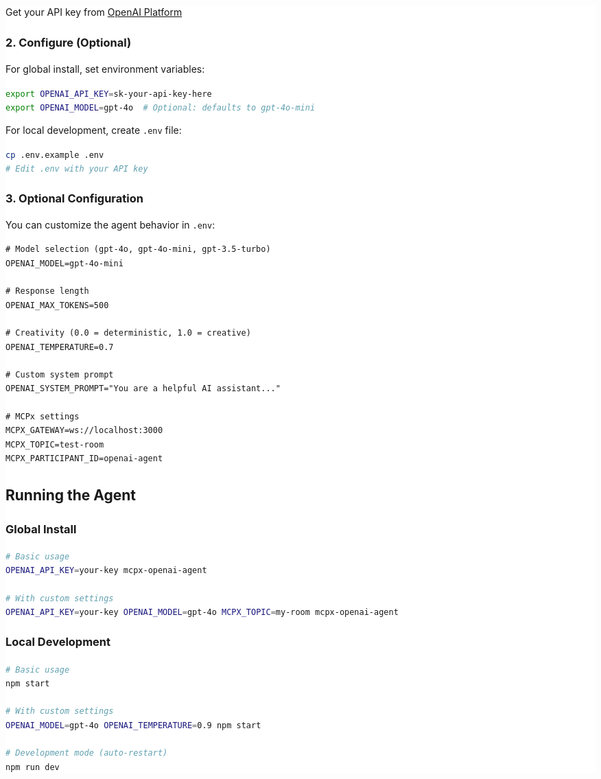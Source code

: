 Get your API key from [OpenAI Platform](https://platform.openai.com/api-keys)

### 2. Configure (Optional)

For global install, set environment variables:
```bash
export OPENAI_API_KEY=sk-your-api-key-here
export OPENAI_MODEL=gpt-4o  # Optional: defaults to gpt-4o-mini
```

For local development, create `.env` file:
```bash
cp .env.example .env
# Edit .env with your API key
```

### 3. Optional Configuration

You can customize the agent behavior in `.env`:

```env
# Model selection (gpt-4o, gpt-4o-mini, gpt-3.5-turbo)
OPENAI_MODEL=gpt-4o-mini

# Response length
OPENAI_MAX_TOKENS=500

# Creativity (0.0 = deterministic, 1.0 = creative)
OPENAI_TEMPERATURE=0.7

# Custom system prompt
OPENAI_SYSTEM_PROMPT="You are a helpful AI assistant..."

# MCPx settings
MCPX_GATEWAY=ws://localhost:3000
MCPX_TOPIC=test-room
MCPX_PARTICIPANT_ID=openai-agent
```

## Running the Agent

### Global Install

```bash
# Basic usage
OPENAI_API_KEY=your-key mcpx-openai-agent

# With custom settings
OPENAI_API_KEY=your-key OPENAI_MODEL=gpt-4o MCPX_TOPIC=my-room mcpx-openai-agent
```

### Local Development

```bash
# Basic usage
npm start

# With custom settings
OPENAI_MODEL=gpt-4o OPENAI_TEMPERATURE=0.9 npm start

# Development mode (auto-restart)
npm run dev
```
